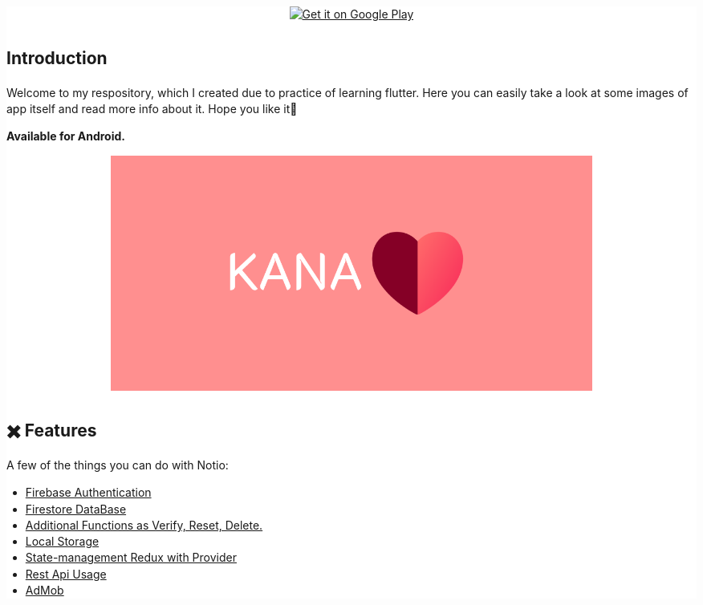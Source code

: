 <p align="center">



  <a href="https://play.google.com/store/apps/details?id=com.anime_app">
    <img alt="Get it on Google Play" title="Google Play" src="http://i.imgur.com/mtGRPuM.png" width="140">
  </a>
</p>

## Introduction
Welcome to my respository, which I created due to practice of learning flutter. Here you can easily take a look at some images of app itself and read more info about it. Hope you like it🤙

**Available for Android.**

<p align="center">
  <img src = "https://github.com/rahat-limit/aniapp/blob/master/git-assets/1024_500.png" width=600>
</p>

## ✖️ Features

A few of the things you can do with Notio:

* [Firebase Authentication](https://firebase.google.com) 
* [Firestore DataBase](https://firebase.google.com)
* [Additional Functions as Verify, Reset, Delete.](https://firebase.google.com)
* [Local Storage](https://pub.dev/packages/)
* [State-management Redux with Provider](https://pub.dev/packages/flutter_redux)
* [Rest Api Usage](https://github.com/anilibria/docs/blob/master/api_v2.md#-gettitle)
* [AdMob](https://admob.google.com/home/)
